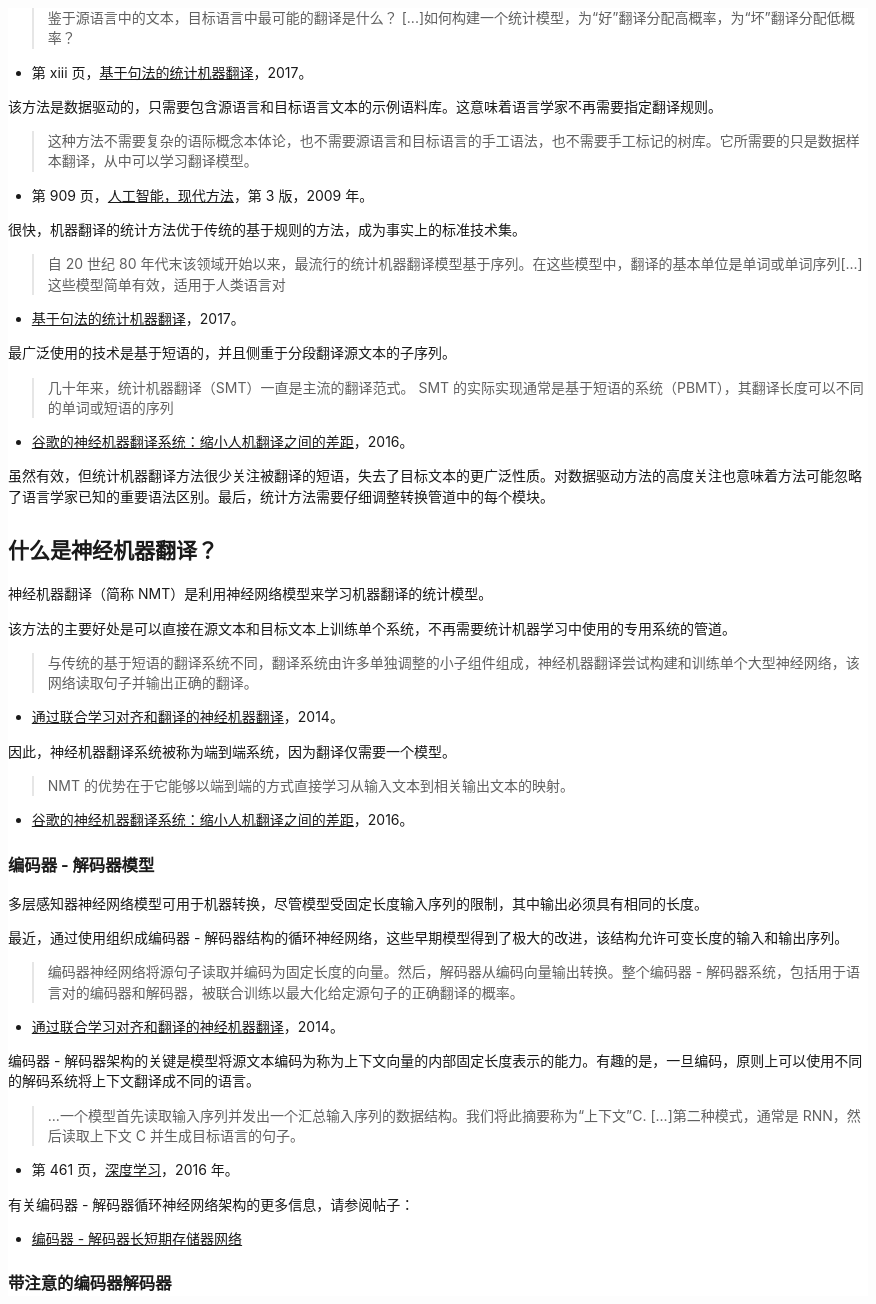 > 鉴于源语言中的文本，目标语言中最可能的翻译是什么？ [...]如何构建一个统计模型，为“好”翻译分配高概率，为“坏”翻译分配低概率？

- 第 xiii 页，[基于句法的统计机器翻译](http://amzn.to/2xCrl3p)，2017。

该方法是数据驱动的，只需要包含源语言和目标语言文本的示例语料库。这意味着语言学家不再需要指定翻译规则。

> 这种方法不需要复杂的语际概念本体论，也不需要源语言和目标语言的手工语法，也不需要手工标记的树库。它所需要的只是数据样本翻译，从中可以学习翻译模型。

- 第 909 页，[人工智能，现代方法](http://amzn.to/2wUZesr)，第 3 版，2009 年。

很快，机器翻译的统计方法优于传统的基于规则的方法，成为事实上的标准技术集。

> 自 20 世纪 80 年代末该领域开始以来，最流行的统计机器翻译模型基于序列。在这些模型中，翻译的基本单位是单词或单词序列[...]这些模型简单有效，适用于人类语言对

- [基于句法的统计机器翻译](http://amzn.to/2xCrl3p)，2017。

最广泛使用的技术是基于短语的，并且侧重于分段翻译源文本的子序列。

> 几十年来，统计机器翻译（SMT）一直是主流的翻译范式。 SMT 的实际实现通常是基于短语的系统（PBMT），其翻译长度可以不同的单词或短语的序列

- [谷歌的神经机器翻译系统：缩小人机翻译之间的差距](https://arxiv.org/abs/1609.08144)，2016。

虽然有效，但统计机器翻译方法很少关注被翻译的短语，失去了目标文本的更广泛性质。对数据驱动方法的高度关注也意味着方法可能忽略了语言学家已知的重要语法区别。最后，统计方法需要仔细调整转换管道中的每个模块。

## 什么是神经机器翻译？

神经机器翻译（简称 NMT）是利用神经网络模型来学习机器翻译的统计模型。

该方法的主要好处是可以直接在源文本和目标文本上训练单个系统，不再需要统计机器学习中使用的专用系统的管道。

> 与传统的基于短语的翻译系统不同，翻译系统由许多单独调整的小子组件组成，神经机器翻译尝试构建和训练单个大型神经网络，该网络读取句子并输出正确的翻译。

- [通过联合学习对齐和翻译的神经机器翻译](https://arxiv.org/abs/1409.0473)，2014。

因此，神经机器翻译系统被称为端到端系统，因为翻译仅需要一个模型。

> NMT 的优势在于它能够以端到端的方式直接学习从输入文本到相关输出文本的映射。

- [谷歌的神经机器翻译系统：缩小人机翻译之间的差距](https://arxiv.org/abs/1609.08144)，2016。

### 编码器 - 解码器模型

多层感知器神经网络模型可用于机器转换，尽管模型受固定长度输入序列的限制，其中输出必须具有相同的长度。

最近，通过使用组织成编码器 - 解码器结构的循环神经网络，这些早期模型得到了极大的改进，该结构允许可变长度的输入和输出序列。

> 编码器神经网络将源句子读取并编码为固定长度的向量。然后，解码器从编码向量输出转换。整个编码器 - 解码器系统，包括用于语言对的编码器和解码器，被联合训练以最大化给定源句子的正确翻译的概率。

- [通过联合学习对齐和翻译的神经机器翻译](https://arxiv.org/abs/1409.0473)，2014。

编码器 - 解码器架构的关键是模型将源文本编码为称为上下文向量的内部固定长度表示的能力。有趣的是，一旦编码，原则上可以使用不同的解码系统将上下文翻译成不同的语言。

> ...一个模型首先读取输入序列并发出一个汇总输入序列的数据结构。我们将此摘要称为“上下文”C. [...]第二种模式，通常是 RNN，然后读取上下文 C 并生成目标语言的句子。

- 第 461 页，[深度学习](http://amzn.to/2xBEsBJ)，2016 年。

有关编码器 - 解码器循环神经网络架构的更多信息，请参阅帖子：

*   [编码器 - 解码器长短期存储器网络](https://machinelearningmastery.com/encoder-decoder-long-short-term-memory-networks/)

### 带注意的编码器解码器
